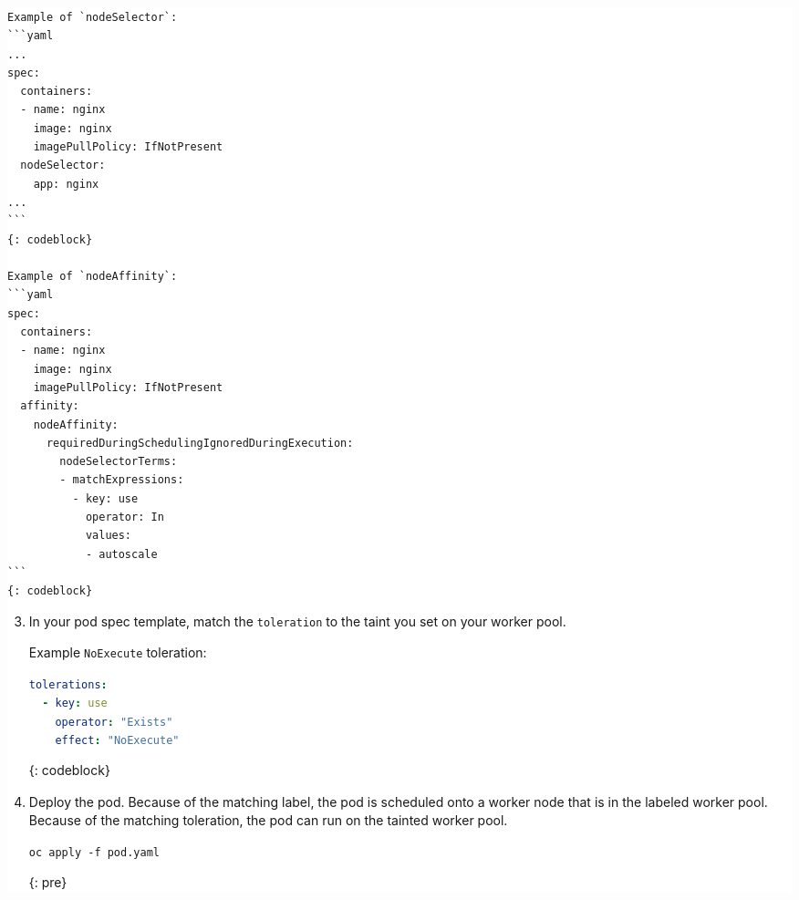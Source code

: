     Example of `nodeSelector`:
    ```yaml
    ...
    spec:
      containers:
      - name: nginx
        image: nginx
        imagePullPolicy: IfNotPresent
      nodeSelector:
        app: nginx
    ...
    ```
    {: codeblock}

    Example of `nodeAffinity`:
    ```yaml
    spec:
      containers:
      - name: nginx
        image: nginx
        imagePullPolicy: IfNotPresent
      affinity:
        nodeAffinity:
          requiredDuringSchedulingIgnoredDuringExecution:
            nodeSelectorTerms:
            - matchExpressions:
              - key: use
                operator: In
                values:
                - autoscale
    ```
    {: codeblock}

3. In your pod spec template, match the `toleration` to the taint you set on your worker pool.

    Example `NoExecute` toleration:
    ```yaml
    tolerations:
      - key: use
        operator: "Exists"
        effect: "NoExecute"
    ```
    {: codeblock}

4. Deploy the pod. Because of the matching label, the pod is scheduled onto a worker node that is in the labeled worker pool. Because of the matching toleration, the pod can run on the tainted worker pool.
    ```
    oc apply -f pod.yaml
    ```
    {: pre}


